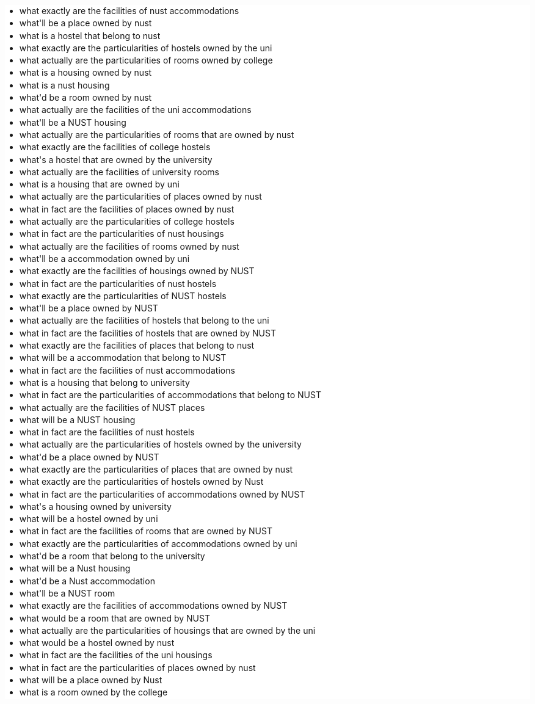 - what exactly are the facilities of nust accommodations
- what'll be a place owned by nust
- what is a hostel that belong to nust
- what exactly are the particularities of hostels owned by the uni
- what actually are the particularities of rooms owned by college
- what is a housing owned by nust
- what is a nust housing
- what'd be a room owned by nust
- what actually are the facilities of the uni accommodations
- what'll be a NUST housing
- what actually are the particularities of rooms that are owned by nust
- what exactly are the facilities of college hostels
- what's a hostel that are owned by the university
- what actually are the facilities of university rooms
- what is a housing that are owned by uni
- what actually are the particularities of places owned by nust
- what in fact are the facilities of places owned by nust
- what actually are the particularities of college hostels
- what in fact are the particularities of nust housings
- what actually are the facilities of rooms owned by nust
- what'll be a accommodation owned by uni
- what exactly are the facilities of housings owned by NUST
- what in fact are the particularities of nust hostels
- what exactly are the particularities of NUST hostels
- what'll be a place owned by NUST
- what actually are the facilities of hostels that belong to the uni
- what in fact are the facilities of hostels that are owned by NUST
- what exactly are the facilities of places that belong to nust
- what will be a accommodation that belong to NUST
- what in fact are the facilities of nust accommodations
- what is a housing that belong to university
- what in fact are the particularities of accommodations that belong to NUST
- what actually are the facilities of NUST places
- what will be a NUST housing
- what in fact are the facilities of nust hostels
- what actually are the particularities of hostels owned by the university
- what'd be a place owned by NUST
- what exactly are the particularities of places that are owned by nust
- what exactly are the particularities of hostels owned by Nust
- what in fact are the particularities of accommodations owned by NUST
- what's a housing owned by university
- what will be a hostel owned by uni
- what in fact are the facilities of rooms that are owned by NUST
- what exactly are the particularities of accommodations owned by uni
- what'd be a room that belong to the university
- what will be a Nust housing
- what'd be a Nust accommodation
- what'll be a NUST room
- what exactly are the facilities of accommodations owned by NUST
- what would be a room that are owned by NUST
- what actually are the particularities of housings that are owned by the uni
- what would be a hostel owned by nust
- what in fact are the facilities of the uni housings
- what in fact are the particularities of places owned by nust
- what will be a place owned by Nust
- what is a room owned by the college
